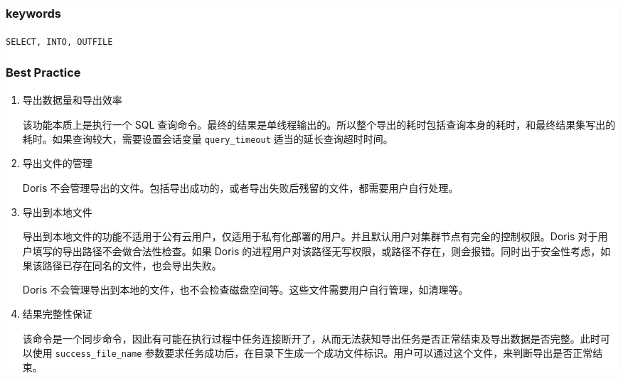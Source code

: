 ### keywords
    SELECT, INTO, OUTFILE

### Best Practice

1. 导出数据量和导出效率

   该功能本质上是执行一个 SQL 查询命令。最终的结果是单线程输出的。所以整个导出的耗时包括查询本身的耗时，和最终结果集写出的耗时。如果查询较大，需要设置会话变量 `query_timeout` 适当的延长查询超时时间。

2. 导出文件的管理

   Doris 不会管理导出的文件。包括导出成功的，或者导出失败后残留的文件，都需要用户自行处理。

3. 导出到本地文件

   导出到本地文件的功能不适用于公有云用户，仅适用于私有化部署的用户。并且默认用户对集群节点有完全的控制权限。Doris 对于用户填写的导出路径不会做合法性检查。如果 Doris 的进程用户对该路径无写权限，或路径不存在，则会报错。同时出于安全性考虑，如果该路径已存在同名的文件，也会导出失败。

   Doris 不会管理导出到本地的文件，也不会检查磁盘空间等。这些文件需要用户自行管理，如清理等。

4. 结果完整性保证

   该命令是一个同步命令，因此有可能在执行过程中任务连接断开了，从而无法获知导出任务是否正常结束及导出数据是否完整。此时可以使用 `success_file_name` 参数要求任务成功后，在目录下生成一个成功文件标识。用户可以通过这个文件，来判断导出是否正常结束。

